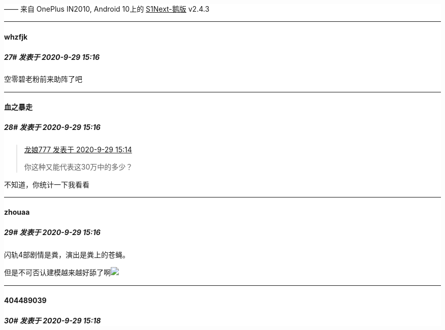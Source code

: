 —— 来自 OnePlus IN2010, Android 10上的 [S1Next-鹅版](https://github.com/ykrank/S1-Next/releases) v2.4.3







*****

####  whzfjk  
##### 27#       发表于 2020-9-29 15:16




空零碧老粉前来助阵了吧







*****

####  血之暴走  
##### 28#       发表于 2020-9-29 15:16



<blockquote><a href="httphttps://bbs.saraba1st.com/2b/forum.php?mod=redirect&amp;goto=findpost&amp;pid=48896105&amp;ptid=1962512" target="_blank">龙娘777 发表于 2020-9-29 15:14</a>

你这种又能代表这30万中的多少？</blockquote>
不知道，你统计一下我看看







*****

####  zhouaa  
##### 29#       发表于 2020-9-29 15:16




闪轨4部剧情是粪，演出是粪上的苍蝇。

但是不可否认建模越来越好舔了啊<img src="https://static.saraba1st.com/image/smiley/face2017/037.png" referrerpolicy="no-referrer">







*****

####  404489039  
##### 30#       发表于 2020-9-29 15:18


